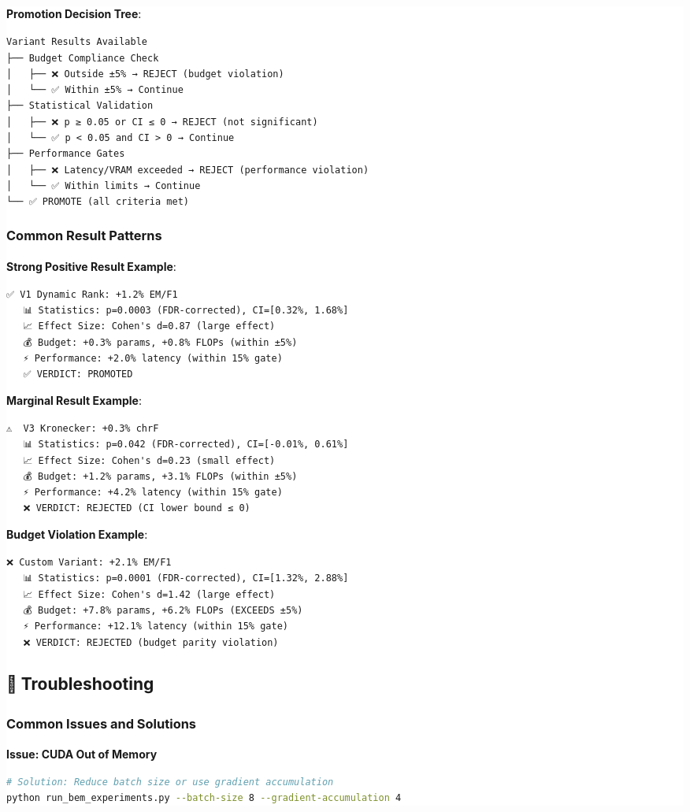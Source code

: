 **Promotion Decision Tree**:
```
Variant Results Available
├── Budget Compliance Check
│   ├── ❌ Outside ±5% → REJECT (budget violation)
│   └── ✅ Within ±5% → Continue
├── Statistical Validation
│   ├── ❌ p ≥ 0.05 or CI ≤ 0 → REJECT (not significant)
│   └── ✅ p < 0.05 and CI > 0 → Continue  
├── Performance Gates
│   ├── ❌ Latency/VRAM exceeded → REJECT (performance violation)
│   └── ✅ Within limits → Continue
└── ✅ PROMOTE (all criteria met)
```

### Common Result Patterns

**Strong Positive Result Example**:
```
✅ V1 Dynamic Rank: +1.2% EM/F1
   📊 Statistics: p=0.0003 (FDR-corrected), CI=[0.32%, 1.68%]
   📈 Effect Size: Cohen's d=0.87 (large effect)
   💰 Budget: +0.3% params, +0.8% FLOPs (within ±5%)
   ⚡ Performance: +2.0% latency (within 15% gate)
   ✅ VERDICT: PROMOTED
```

**Marginal Result Example**:
```
⚠️  V3 Kronecker: +0.3% chrF
   📊 Statistics: p=0.042 (FDR-corrected), CI=[-0.01%, 0.61%]
   📈 Effect Size: Cohen's d=0.23 (small effect)
   💰 Budget: +1.2% params, +3.1% FLOPs (within ±5%)
   ⚡ Performance: +4.2% latency (within 15% gate)
   ❌ VERDICT: REJECTED (CI lower bound ≤ 0)
```

**Budget Violation Example**:
```
❌ Custom Variant: +2.1% EM/F1
   📊 Statistics: p=0.0001 (FDR-corrected), CI=[1.32%, 2.88%]
   📈 Effect Size: Cohen's d=1.42 (large effect)
   💰 Budget: +7.8% params, +6.2% FLOPs (EXCEEDS ±5%)
   ⚡ Performance: +12.1% latency (within 15% gate)
   ❌ VERDICT: REJECTED (budget parity violation)
```

## 🔧 Troubleshooting

### Common Issues and Solutions

**Issue: CUDA Out of Memory**
```bash
# Solution: Reduce batch size or use gradient accumulation
python run_bem_experiments.py --batch-size 8 --gradient-accumulation 4
```
